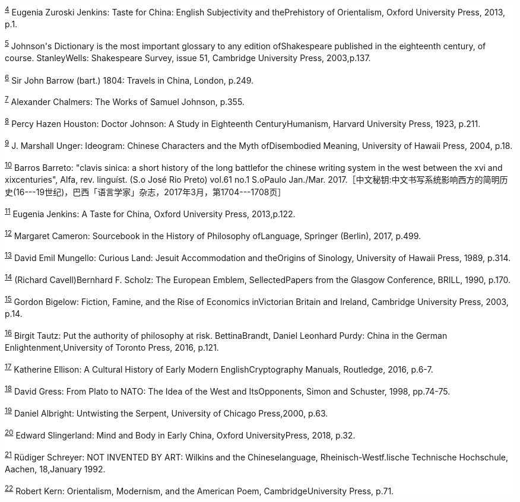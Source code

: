 <sup><a id="fn.4" href="#fnr.4">4</a></sup> Eugenia Zuroski Jenkins: Taste for China: English Subjectivity and thePrehistory of Orientalism, Oxford University Press, 2013, p.1.

<sup><a id="fn.5" href="#fnr.5">5</a></sup> Johnson's Dictionary is the most important glossary to any edition ofShakespeare published in the eighteenth century, of course. StanleyWells: Shakespeare Survey, issue 51, Cambridge University Press, 2003,p.137.

<sup><a id="fn.6" href="#fnr.6">6</a></sup> Sir John Barrow (bart.) 1804: Travels in China, London, p.249.

<sup><a id="fn.7" href="#fnr.7">7</a></sup> Alexander Chalmers: The Works of Samuel Johnson, p.355.

<sup><a id="fn.8" href="#fnr.8">8</a></sup> Percy Hazen Houston: Doctor Johnson: A Study in Eighteenth CenturyHumanism, Harvard University Press, 1923, p.211.

<sup><a id="fn.9" href="#fnr.9">9</a></sup> J. Marshall Unger: Ideogram: Chinese Characters and the Myth ofDisembodied Meaning, University of Hawaii Press, 2004, p.18.

<sup><a id="fn.10" href="#fnr.10">10</a></sup> Barros Barreto: "clavis sinica: a short history of the long battlefor the chinese writing system in the west between the xvi and xixcenturies", Alfa, rev. linguíst. (S.o José Rio Preto) vol.61 no.1 S.oPaulo Jan./Mar. 2017.［中文秘钥:中文书写系统影响西方的简明历史(16-﻿-﻿-19世纪)，巴西「语言学家」杂志，2017年3月，第1704-﻿-﻿-1708页］

<sup><a id="fn.11" href="#fnr.11">11</a></sup> Eugenia Jenkins: A Taste for China, Oxford University Press, 2013,p.122.

<sup><a id="fn.12" href="#fnr.12">12</a></sup> Margaret Cameron: Sourcebook in the History of Philosophy ofLanguage, Springer (Berlin), 2017, p.499.

<sup><a id="fn.13" href="#fnr.13">13</a></sup> David Emil Mungello: Curious Land: Jesuit Accommodation and theOrigins of Sinology, University of Hawaii Press, 1989, p.314.

<sup><a id="fn.14" href="#fnr.14">14</a></sup> (Richard Cavell)Bernhard F. Scholz: The European Emblem, SellectedPapers from the Glasgow Conference, BRILL, 1990, p.170.

<sup><a id="fn.15" href="#fnr.15">15</a></sup> Gordon Bigelow: Fiction, Famine, and the Rise of Economics inVictorian Britain and Ireland, Cambridge University Press, 2003, p.14.

<sup><a id="fn.16" href="#fnr.16">16</a></sup> Birgit Tautz: Put the authority of philosophy at risk. BettinaBrandt, Daniel Leonhard Purdy: China in the German Enlightenment,University of Toronto Press, 2016, p.121.

<sup><a id="fn.17" href="#fnr.17">17</a></sup> Katherine Ellison: A Cultural History of Early Modern EnglishCryptography Manuals, Routledge, 2016, p.6-7.

<sup><a id="fn.18" href="#fnr.18">18</a></sup> David Gress: From Plato to NATO: The Idea of the West and ItsOpponents, Simon and Schuster, 1998, pp.74-75.

<sup><a id="fn.19" href="#fnr.19">19</a></sup> Daniel Albright: Untwisting the Serpent, University of Chicago Press,2000, p.63.

<sup><a id="fn.20" href="#fnr.20">20</a></sup> Edward Slingerland: Mind and Body in Early China, Oxford UniversityPress, 2018, p.32.

<sup><a id="fn.21" href="#fnr.21">21</a></sup> Rüdiger Schreyer: NOT INVENTED BY ART: Wilkins and the Chineselanguage, Rheinisch-Westf.lische Technische Hochschule, Aachen, 18,January 1992.

<sup><a id="fn.22" href="#fnr.22">22</a></sup> Robert Kern: Orientalism, Modernism, and the American Poem, CambridgeUniversity Press, p.71.
